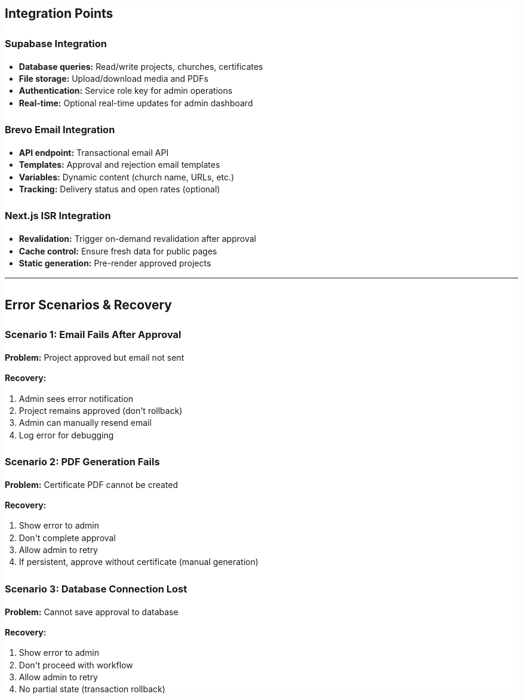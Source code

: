 
## Integration Points

### Supabase Integration
- **Database queries:** Read/write projects, churches, certificates
- **File storage:** Upload/download media and PDFs
- **Authentication:** Service role key for admin operations
- **Real-time:** Optional real-time updates for admin dashboard

### Brevo Email Integration
- **API endpoint:** Transactional email API
- **Templates:** Approval and rejection email templates
- **Variables:** Dynamic content (church name, URLs, etc.)
- **Tracking:** Delivery status and open rates (optional)

### Next.js ISR Integration
- **Revalidation:** Trigger on-demand revalidation after approval
- **Cache control:** Ensure fresh data for public pages
- **Static generation:** Pre-render approved projects

---

## Error Scenarios & Recovery

### Scenario 1: Email Fails After Approval
**Problem:** Project approved but email not sent

**Recovery:**
1. Admin sees error notification
2. Project remains approved (don't rollback)
3. Admin can manually resend email
4. Log error for debugging

### Scenario 2: PDF Generation Fails
**Problem:** Certificate PDF cannot be created

**Recovery:**
1. Show error to admin
2. Don't complete approval
3. Allow admin to retry
4. If persistent, approve without certificate (manual generation)

### Scenario 3: Database Connection Lost
**Problem:** Cannot save approval to database

**Recovery:**
1. Show error to admin
2. Don't proceed with workflow
3. Allow admin to retry
4. No partial state (transaction rollback)
